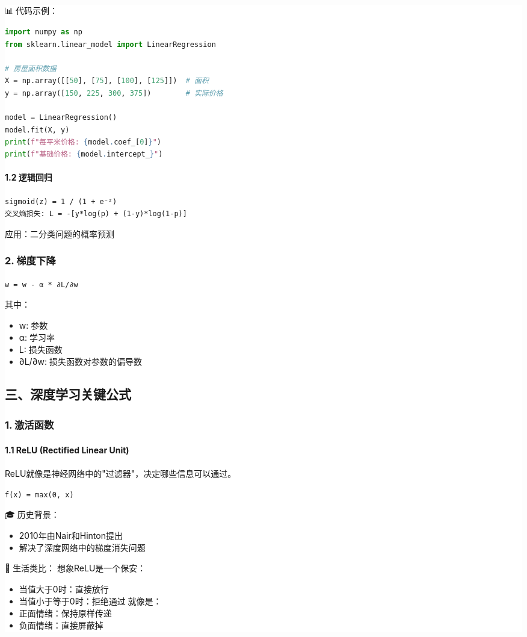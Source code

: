 📊 代码示例：
```python
import numpy as np
from sklearn.linear_model import LinearRegression

# 房屋面积数据
X = np.array([[50], [75], [100], [125]])  # 面积
y = np.array([150, 225, 300, 375])        # 实际价格

model = LinearRegression()
model.fit(X, y)
print(f"每平米价格: {model.coef_[0]}")
print(f"基础价格: {model.intercept_}")
```

#### 1.2 逻辑回归
```
sigmoid(z) = 1 / (1 + e⁻ᶻ)
交叉熵损失: L = -[y*log(p) + (1-y)*log(1-p)]
```
应用：二分类问题的概率预测

### 2. 梯度下降
```
w = w - α * ∂L/∂w
```
其中：
- w: 参数
- α: 学习率
- L: 损失函数
- ∂L/∂w: 损失函数对参数的偏导数

## 三、深度学习关键公式
### 1. 激活函数
#### 1.1 ReLU (Rectified Linear Unit)
ReLU就像是神经网络中的"过滤器"，决定哪些信息可以通过。

```
f(x) = max(0, x)
```

🎓 历史背景：
- 2010年由Nair和Hinton提出
- 解决了深度网络中的梯度消失问题

🌟 生活类比：
想象ReLU是一个保安：
- 当值大于0时：直接放行
- 当值小于等于0时：拒绝通过
就像是：
- 正面情绪：保持原样传递
- 负面情绪：直接屏蔽掉
